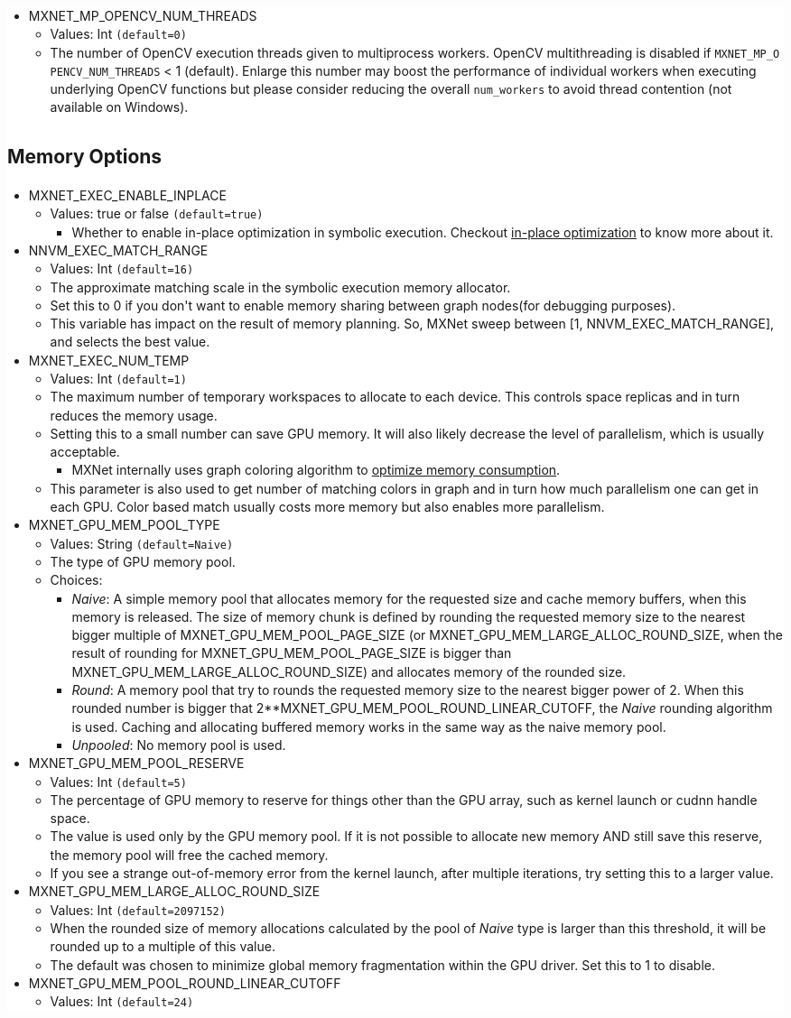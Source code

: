 * MXNET_MP_OPENCV_NUM_THREADS
  - Values: Int ```(default=0)```
  - The number of OpenCV execution threads given to multiprocess workers. OpenCV multithreading is disabled if `MXNET_MP_OPENCV_NUM_THREADS` < 1 (default). Enlarge this number may boost the performance of individual workers when executing underlying OpenCV functions but please consider reducing the overall `num_workers` to avoid thread contention (not available on Windows).

## Memory Options

* MXNET_EXEC_ENABLE_INPLACE
  - Values: true or false ```(default=true)```
    - Whether to enable in-place optimization in symbolic execution. Checkout [in-place optimization]({{'/api/architecture/note_memory#in-place-operations'|relative_url}}) to know more about it.
* NNVM_EXEC_MATCH_RANGE
  - Values: Int ```(default=16)```
  - The approximate matching scale in the symbolic execution memory allocator.
  - Set this to 0 if you don't want to enable memory sharing between graph nodes(for debugging purposes).
  - This variable has impact on the result of memory planning. So, MXNet sweep between [1, NNVM_EXEC_MATCH_RANGE], and selects the best value.
* MXNET_EXEC_NUM_TEMP
  - Values: Int ```(default=1)```
  - The maximum number of temporary workspaces to allocate to each device. This controls space replicas and in turn reduces the memory usage.
  - Setting this to a small number can save GPU memory. It will also likely decrease the level of parallelism, which is usually acceptable.
    - MXNet internally uses graph coloring algorithm to [optimize memory consumption]({{'/api/architecture/note_memory'|relative_url}}).
  - This parameter is also used to get number of matching colors in graph and in turn how much parallelism one can get in each GPU. Color based match usually costs more memory but also enables more parallelism.
* MXNET_GPU_MEM_POOL_TYPE
  - Values: String ```(default=Naive)```
  - The type of GPU memory pool.
  - Choices:
    - *Naive*: A simple memory pool that allocates memory for the requested size and cache memory buffers, when this memory is released. The size of memory chunk is defined by rounding the requested memory size to the nearest bigger multiple of MXNET_GPU_MEM_POOL_PAGE_SIZE (or MXNET_GPU_MEM_LARGE_ALLOC_ROUND_SIZE, when the result of rounding for MXNET_GPU_MEM_POOL_PAGE_SIZE is bigger than MXNET_GPU_MEM_LARGE_ALLOC_ROUND_SIZE) and allocates memory of the rounded size.
    - *Round*: A memory pool that try to rounds the requested memory size to the nearest bigger power of 2. When this rounded number is bigger that 2**MXNET_GPU_MEM_POOL_ROUND_LINEAR_CUTOFF, the *Naive* rounding algorithm is used. Caching and allocating buffered memory works in the same way as the naive memory pool.
    - *Unpooled*: No memory pool is used.
* MXNET_GPU_MEM_POOL_RESERVE
  - Values: Int ```(default=5)```
  - The percentage of GPU memory to reserve for things other than the GPU array, such as kernel launch or cudnn handle space.
  - The value is used only by the GPU memory pool. If it is not possible to allocate new memory AND still save this reserve, the memory pool will free the cached memory.
  - If you see a strange out-of-memory error from the kernel launch, after multiple iterations, try setting this to a larger value.
* MXNET_GPU_MEM_LARGE_ALLOC_ROUND_SIZE
  - Values: Int ```(default=2097152)```
  - When the rounded size of memory allocations calculated by the pool of *Naive* type is larger than this threshold, it will be rounded up to a multiple of this value.
  - The default was chosen to minimize global memory fragmentation within the GPU driver. Set this to 1 to disable.
* MXNET_GPU_MEM_POOL_ROUND_LINEAR_CUTOFF
  - Values: Int ```(default=24)```